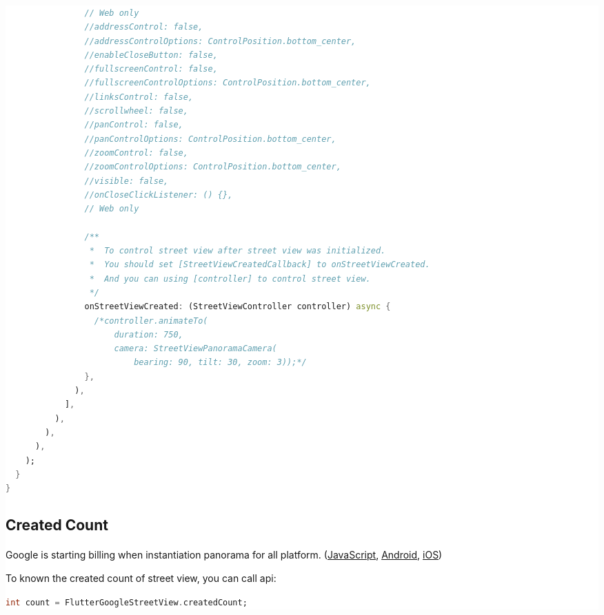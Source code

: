 ```dart
                // Web only
                //addressControl: false,
                //addressControlOptions: ControlPosition.bottom_center,
                //enableCloseButton: false,
                //fullscreenControl: false,
                //fullscreenControlOptions: ControlPosition.bottom_center,
                //linksControl: false,
                //scrollwheel: false,
                //panControl: false,
                //panControlOptions: ControlPosition.bottom_center,
                //zoomControl: false,
                //zoomControlOptions: ControlPosition.bottom_center,
                //visible: false,
                //onCloseClickListener: () {},
                // Web only

                /**
                 *  To control street view after street view was initialized.
                 *  You should set [StreetViewCreatedCallback] to onStreetViewCreated.
                 *  And you can using [controller] to control street view.
                 */
                onStreetViewCreated: (StreetViewController controller) async {
                  /*controller.animateTo(
                      duration: 750,
                      camera: StreetViewPanoramaCamera(
                          bearing: 90, tilt: 30, zoom: 3));*/
                },
              ),
            ],
          ),
        ),
      ),
    );
  }
}
```
## Created Count
Google is starting billing when instantiation panorama for all platform. ([JavaScript](https://developers.google.com/maps/documentation/javascript/usage-and-billing#dynamic-street-view), [Android](https://developers.google.com/maps/documentation/android-sdk/usage-and-billing#dynamic-street-view), [iOS](https://developers.google.com/maps/documentation/ios-sdk/usage-and-billing#dynamic-street-view))

To known the created count of street view, you can call api:
```Dart
int count = FlutterGoogleStreetView.createdCount;
```